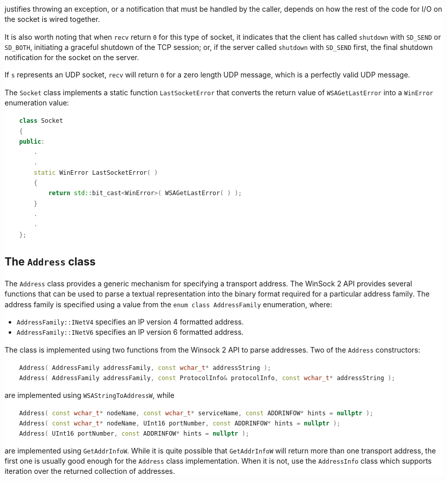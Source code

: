 justifies throwing an exception, or a notification that must be handled by the caller, 
depends on how the rest of the code for I/O on the socket is wired together.

It is also worth noting that when `recv` return `0` for this type of socket, it indicates
that the client has called `shutdown` with `SD_SEND` or `SD_BOTH`, initiating a graceful
shutdown of the TCP session; or, if the server called `shutdown` with `SD_SEND` first,
the final shutdown notification for the socket on the server.

If `s` represents an UDP socket, `recv` will return `0` for a zero length UDP message,
which is a perfectly valid UDP message.

The `Socket` class implements a static function `LastSocketError` that converts the 
return value of `WSAGetLastError` into a `WinError` enumeration value:
```C++
    class Socket 
    {
    public:
        .
        .
        static WinError LastSocketError( )
        {
            return std::bit_cast<WinError>( WSAGetLastError( ) );
        }
        .
        .
    };
```
## The `Address` class
The `Address` class provides a generic mechanism for specifying a transport address. The 
WinSock 2 API provides several functions that can be used to parse a textual representation
into the binary format required for a particular address family. The address family is
specified using a value from the `enum class AddressFamily` enumeration, where:

- `AddressFamily::INetV4` specifies an IP version 4 formatted address.
- `AddressFamily::INetV6` specifies an IP version 6 formatted address.

The class is implemented using two functions from the Winsock 2 API to parse addresses.
Two of the `Address` constructors: 
```C++
    Address( AddressFamily addressFamily, const wchar_t* addressString );
    Address( AddressFamily addressFamily, const ProtocolInfo& protocolInfo, const wchar_t* addressString );
```
are implemented using `WSAStringToAddressW`, while 
```C++
    Address( const wchar_t* nodeName, const wchar_t* serviceName, const ADDRINFOW* hints = nullptr );
    Address( const wchar_t* nodeName, UInt16 portNumber, const ADDRINFOW* hints = nullptr );
    Address( UInt16 portNumber, const ADDRINFOW* hints = nullptr );
```
are implemented using `GetAddrInfoW`. While it is quite possible that `GetAddrInfoW` will return 
more than one transport address, the first one is usually good enough for the `Address` class
implementation. When it is not, use the `AddressInfo` class which supports iteration over the returned
collection of addresses.  
